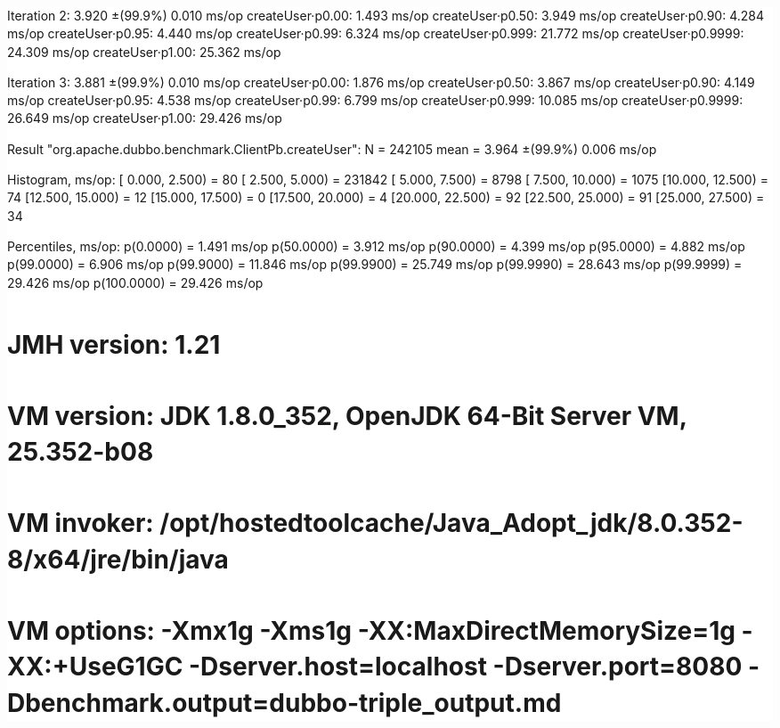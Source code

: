 Iteration   2: 3.920 ±(99.9%) 0.010 ms/op
                 createUser·p0.00:   1.493 ms/op
                 createUser·p0.50:   3.949 ms/op
                 createUser·p0.90:   4.284 ms/op
                 createUser·p0.95:   4.440 ms/op
                 createUser·p0.99:   6.324 ms/op
                 createUser·p0.999:  21.772 ms/op
                 createUser·p0.9999: 24.309 ms/op
                 createUser·p1.00:   25.362 ms/op

Iteration   3: 3.881 ±(99.9%) 0.010 ms/op
                 createUser·p0.00:   1.876 ms/op
                 createUser·p0.50:   3.867 ms/op
                 createUser·p0.90:   4.149 ms/op
                 createUser·p0.95:   4.538 ms/op
                 createUser·p0.99:   6.799 ms/op
                 createUser·p0.999:  10.085 ms/op
                 createUser·p0.9999: 26.649 ms/op
                 createUser·p1.00:   29.426 ms/op



Result "org.apache.dubbo.benchmark.ClientPb.createUser":
  N = 242105
  mean =      3.964 ±(99.9%) 0.006 ms/op

  Histogram, ms/op:
    [ 0.000,  2.500) = 80 
    [ 2.500,  5.000) = 231842 
    [ 5.000,  7.500) = 8798 
    [ 7.500, 10.000) = 1075 
    [10.000, 12.500) = 74 
    [12.500, 15.000) = 12 
    [15.000, 17.500) = 0 
    [17.500, 20.000) = 4 
    [20.000, 22.500) = 92 
    [22.500, 25.000) = 91 
    [25.000, 27.500) = 34 

  Percentiles, ms/op:
      p(0.0000) =      1.491 ms/op
     p(50.0000) =      3.912 ms/op
     p(90.0000) =      4.399 ms/op
     p(95.0000) =      4.882 ms/op
     p(99.0000) =      6.906 ms/op
     p(99.9000) =     11.846 ms/op
     p(99.9900) =     25.749 ms/op
     p(99.9990) =     28.643 ms/op
     p(99.9999) =     29.426 ms/op
    p(100.0000) =     29.426 ms/op


# JMH version: 1.21
# VM version: JDK 1.8.0_352, OpenJDK 64-Bit Server VM, 25.352-b08
# VM invoker: /opt/hostedtoolcache/Java_Adopt_jdk/8.0.352-8/x64/jre/bin/java
# VM options: -Xmx1g -Xms1g -XX:MaxDirectMemorySize=1g -XX:+UseG1GC -Dserver.host=localhost -Dserver.port=8080 -Dbenchmark.output=dubbo-triple_output.md